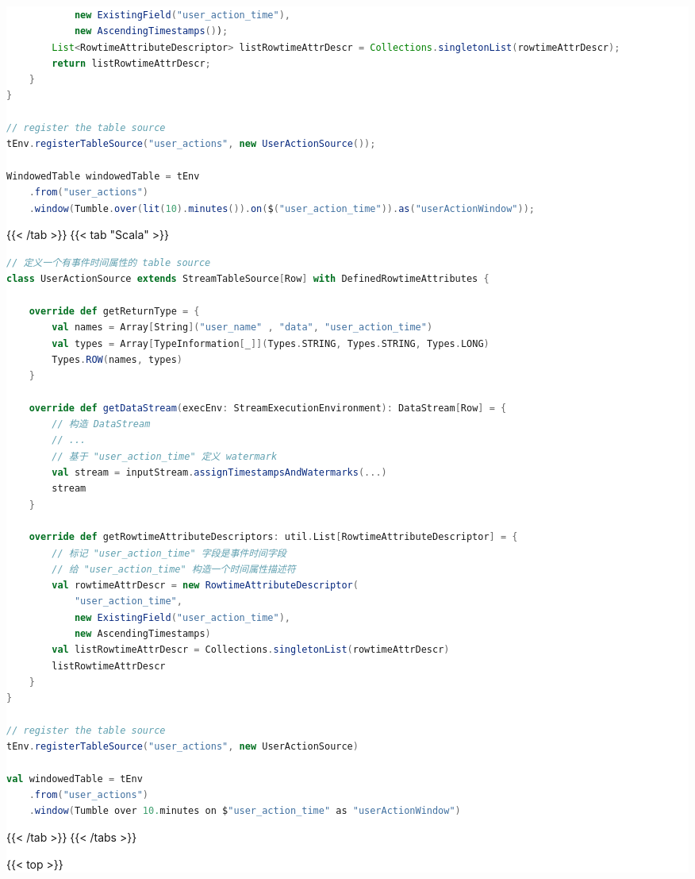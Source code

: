 ```java
			new ExistingField("user_action_time"),
			new AscendingTimestamps());
		List<RowtimeAttributeDescriptor> listRowtimeAttrDescr = Collections.singletonList(rowtimeAttrDescr);
		return listRowtimeAttrDescr;
	}
}

// register the table source
tEnv.registerTableSource("user_actions", new UserActionSource());

WindowedTable windowedTable = tEnv
	.from("user_actions")
	.window(Tumble.over(lit(10).minutes()).on($("user_action_time")).as("userActionWindow"));
```
{{< /tab >}}
{{< tab "Scala" >}}
```scala
// 定义一个有事件时间属性的 table source
class UserActionSource extends StreamTableSource[Row] with DefinedRowtimeAttributes {

	override def getReturnType = {
		val names = Array[String]("user_name" , "data", "user_action_time")
		val types = Array[TypeInformation[_]](Types.STRING, Types.STRING, Types.LONG)
		Types.ROW(names, types)
	}

	override def getDataStream(execEnv: StreamExecutionEnvironment): DataStream[Row] = {
		// 构造 DataStream
		// ...
		// 基于 "user_action_time" 定义 watermark
		val stream = inputStream.assignTimestampsAndWatermarks(...)
		stream
	}

	override def getRowtimeAttributeDescriptors: util.List[RowtimeAttributeDescriptor] = {
		// 标记 "user_action_time" 字段是事件时间字段
		// 给 "user_action_time" 构造一个时间属性描述符
		val rowtimeAttrDescr = new RowtimeAttributeDescriptor(
			"user_action_time",
			new ExistingField("user_action_time"),
			new AscendingTimestamps)
		val listRowtimeAttrDescr = Collections.singletonList(rowtimeAttrDescr)
		listRowtimeAttrDescr
	}
}

// register the table source
tEnv.registerTableSource("user_actions", new UserActionSource)

val windowedTable = tEnv
	.from("user_actions")
	.window(Tumble over 10.minutes on $"user_action_time" as "userActionWindow")
```
{{< /tab >}}
{{< /tabs >}}

{{< top >}}
